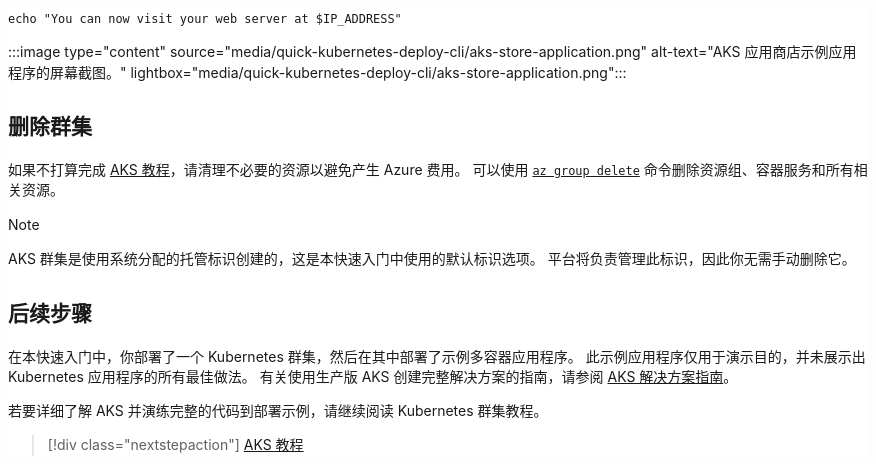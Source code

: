 ```OUTPUT
echo "You can now visit your web server at $IP_ADDRESS"
```

:::image type="content" source="media/quick-kubernetes-deploy-cli/aks-store-application.png" alt-text="AKS 应用商店示例应用程序的屏幕截图。" lightbox="media/quick-kubernetes-deploy-cli/aks-store-application.png":::

## 删除群集

如果不打算完成 [AKS 教程][aks-tutorial]，请清理不必要的资源以避免产生 Azure 费用。 可以使用 [`az group delete`][az-group-delete] 命令删除资源组、容器服务和所有相关资源。

> [!NOTE]
> AKS 群集是使用系统分配的托管标识创建的，这是本快速入门中使用的默认标识选项。 平台将负责管理此标识，因此你无需手动删除它。

## 后续步骤

在本快速入门中，你部署了一个 Kubernetes 群集，然后在其中部署了示例多容器应用程序。 此示例应用程序仅用于演示目的，并未展示出 Kubernetes 应用程序的所有最佳做法。 有关使用生产版 AKS 创建完整解决方案的指南，请参阅 [AKS 解决方案指南][aks-solution-guidance]。

若要详细了解 AKS 并演练完整的代码到部署示例，请继续阅读 Kubernetes 群集教程。

> [!div class="nextstepaction"]
> [AKS 教程][aks-tutorial]


[kubectl]: https://kubernetes.io/docs/reference/kubectl/
[kubectl-apply]: https://kubernetes.io/docs/reference/generated/kubectl/kubectl-commands#apply
[kubectl-get]: https://kubernetes.io/docs/reference/generated/kubectl/kubectl-commands#get


[kubernetes-concepts]: ../concepts-clusters-workloads.md
[aks-tutorial]: ../tutorial-kubernetes-prepare-app.md
[azure-resource-group]: /azure/azure-resource-manager/management/overview
[az-aks-create]: /cli/azure/aks#az-aks-create
[az-aks-get-credentials]: /cli/azure/aks#az-aks-get-credentials
[az-aks-install-cli]: /cli/azure/aks#az-aks-install-cli
[az-group-create]: /cli/azure/group#az-group-create
[az-group-delete]: /cli/azure/group#az-group-delete
[kubernetes-deployment]: ../concepts-clusters-workloads.md#deployments-and-yaml-manifests
[aks-solution-guidance]: /azure/architecture/reference-architectures/containers/aks-start-here?toc=/azure/aks/toc.json&bc=/azure/aks/breadcrumb/toc.json
[baseline-reference-architecture]: /azure/architecture/reference-architectures/containers/aks/baseline-aks?toc=/azure/aks/toc.json&bc=/azure/aks/breadcrumb/toc.json
